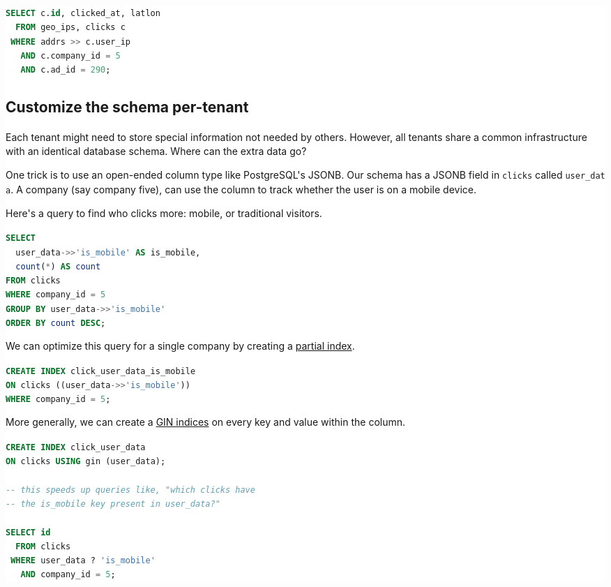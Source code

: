 ```sql
SELECT c.id, clicked_at, latlon
  FROM geo_ips, clicks c
 WHERE addrs >> c.user_ip
   AND c.company_id = 5
   AND c.ad_id = 290;
```

## Customize the schema per-tenant

Each tenant might need to store special information not needed by
others. However, all tenants share a common infrastructure with
an identical database schema. Where can the extra data go?

One trick is to use an open-ended column type like PostgreSQL's
JSONB. Our schema has a JSONB field in `clicks` called `user_data`.
A company (say company five), can use the column to track whether
the user is on a mobile device.

Here's a query to find who clicks more: mobile, or traditional
visitors.

```sql
SELECT
  user_data->>'is_mobile' AS is_mobile,
  count(*) AS count
FROM clicks
WHERE company_id = 5
GROUP BY user_data->>'is_mobile'
ORDER BY count DESC;
```

We can optimize this query for a single company by creating a
[partial
index](https://www.postgresql.org/docs/current/static/indexes-partial.html).

```sql
CREATE INDEX click_user_data_is_mobile
ON clicks ((user_data->>'is_mobile'))
WHERE company_id = 5;
```

More generally, we can create a [GIN
indices](https://www.postgresql.org/docs/16/gin-intro.html) on
every key and value within the column.

```sql
CREATE INDEX click_user_data
ON clicks USING gin (user_data);

-- this speeds up queries like, "which clicks have
-- the is_mobile key present in user_data?"

SELECT id
  FROM clicks
 WHERE user_data ? 'is_mobile'
   AND company_id = 5;
```
